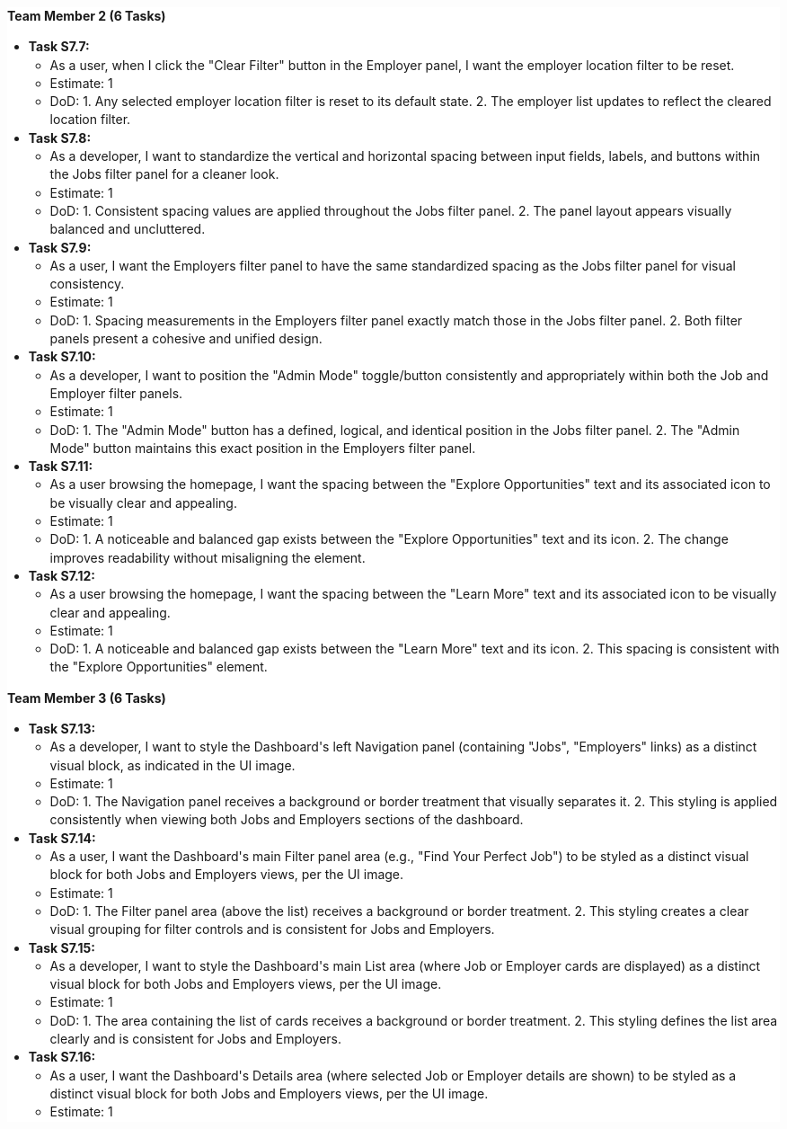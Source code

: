 **Team Member 2 (6 Tasks)**

*   **Task S7.7:**
    *   As a user, when I click the "Clear Filter" button in the Employer panel, I want the employer location filter to be reset.
    *   Estimate: 1
    *   DoD: 1. Any selected employer location filter is reset to its default state. 2. The employer list updates to reflect the cleared location filter.
*   **Task S7.8:**
    *   As a developer, I want to standardize the vertical and horizontal spacing between input fields, labels, and buttons within the Jobs filter panel for a cleaner look.
    *   Estimate: 1
    *   DoD: 1. Consistent spacing values are applied throughout the Jobs filter panel. 2. The panel layout appears visually balanced and uncluttered.
*   **Task S7.9:**
    *   As a user, I want the Employers filter panel to have the same standardized spacing as the Jobs filter panel for visual consistency.
    *   Estimate: 1
    *   DoD: 1. Spacing measurements in the Employers filter panel exactly match those in the Jobs filter panel. 2. Both filter panels present a cohesive and unified design.
*   **Task S7.10:**
    *   As a developer, I want to position the "Admin Mode" toggle/button consistently and appropriately within both the Job and Employer filter panels.
    *   Estimate: 1
    *   DoD: 1. The "Admin Mode" button has a defined, logical, and identical position in the Jobs filter panel. 2. The "Admin Mode" button maintains this exact position in the Employers filter panel.
*   **Task S7.11:**
    *   As a user browsing the homepage, I want the spacing between the "Explore Opportunities" text and its associated icon to be visually clear and appealing.
    *   Estimate: 1
    *   DoD: 1. A noticeable and balanced gap exists between the "Explore Opportunities" text and its icon. 2. The change improves readability without misaligning the element.
*   **Task S7.12:**
    *   As a user browsing the homepage, I want the spacing between the "Learn More" text and its associated icon to be visually clear and appealing.
    *   Estimate: 1
    *   DoD: 1. A noticeable and balanced gap exists between the "Learn More" text and its icon. 2. This spacing is consistent with the "Explore Opportunities" element.

**Team Member 3 (6 Tasks)**

*   **Task S7.13:**
    *   As a developer, I want to style the Dashboard's left Navigation panel (containing "Jobs", "Employers" links) as a distinct visual block, as indicated in the UI image.
    *   Estimate: 1
    *   DoD: 1. The Navigation panel receives a background or border treatment that visually separates it. 2. This styling is applied consistently when viewing both Jobs and Employers sections of the dashboard.
*   **Task S7.14:**
    *   As a user, I want the Dashboard's main Filter panel area (e.g., "Find Your Perfect Job") to be styled as a distinct visual block for both Jobs and Employers views, per the UI image.
    *   Estimate: 1
    *   DoD: 1. The Filter panel area (above the list) receives a background or border treatment. 2. This styling creates a clear visual grouping for filter controls and is consistent for Jobs and Employers.
*   **Task S7.15:**
    *   As a developer, I want to style the Dashboard's main List area (where Job or Employer cards are displayed) as a distinct visual block for both Jobs and Employers views, per the UI image.
    *   Estimate: 1
    *   DoD: 1. The area containing the list of cards receives a background or border treatment. 2. This styling defines the list area clearly and is consistent for Jobs and Employers.
*   **Task S7.16:**
    *   As a user, I want the Dashboard's Details area (where selected Job or Employer details are shown) to be styled as a distinct visual block for both Jobs and Employers views, per the UI image.
    *   Estimate: 1